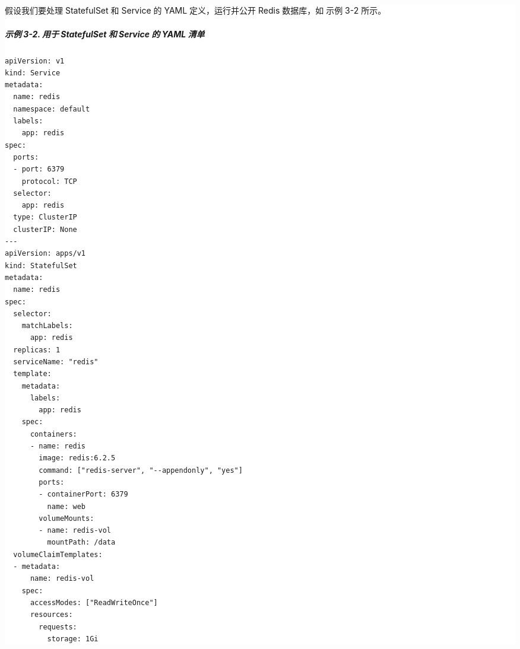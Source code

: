 假设我们要处理 StatefulSet 和 Service 的 YAML 定义，运行并公开 Redis 数据库，如 示例 3-2 所示。

##### 示例 3-2\. 用于 StatefulSet 和 Service 的 YAML 清单

```
apiVersion: v1
kind: Service
metadata:
  name: redis
  namespace: default
  labels:
    app: redis
spec:
  ports:
  - port: 6379
    protocol: TCP
  selector:
    app: redis
  type: ClusterIP
  clusterIP: None
---
apiVersion: apps/v1
kind: StatefulSet
metadata:
  name: redis
spec:
  selector:
    matchLabels:
      app: redis
  replicas: 1
  serviceName: "redis"
  template:
    metadata:
      labels:
        app: redis
    spec:
      containers:
      - name: redis
        image: redis:6.2.5
        command: ["redis-server", "--appendonly", "yes"]
        ports:
        - containerPort: 6379
          name: web
        volumeMounts:
        - name: redis-vol
          mountPath: /data
  volumeClaimTemplates:
  - metadata:
      name: redis-vol
    spec:
      accessModes: ["ReadWriteOnce"]
      resources:
        requests:
          storage: 1Gi
```
